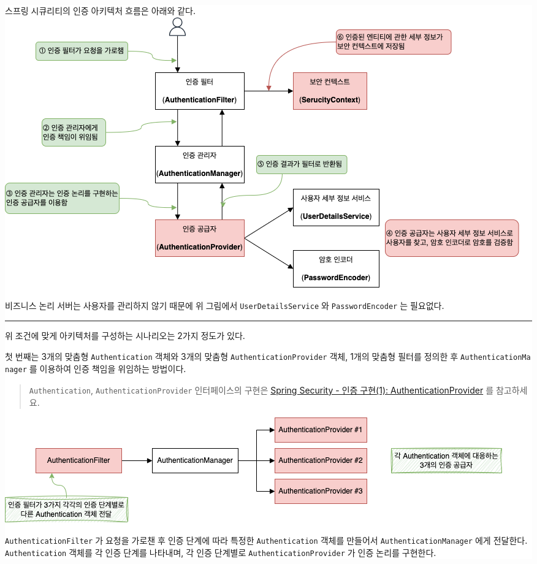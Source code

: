스프링 시큐리티의 인증 아키텍처 흐름은 아래와 같다.
![스프링 시큐리티의 인증 프로세스에 포함된 주 구성 요소](/assets/img/dev/2023/1125/security.png)

비즈니스 논리 서버는 사용자를 관리하지 않기 때문에 위 그림에서 `UserDetailsService` 와 `PasswordEncoder` 는 필요없다.

---

위 조건에 맞게 아키텍처를 구성하는 시나리오는 2가지 정도가 있다.

첫 번째는 3개의 맞춤형 `Authentication` 객체와 3개의 맞춤형 `AuthenticationProvider` 객체, 1개의 맞춤형 필터를 정의한 후 `AuthenticationManager` 를 이용하여 
인증 책임을 위임하는 방법이다.

> `Authentication`, `AuthenticationProvider` 인터페이스의 구현은 [Spring Security - 인증 구현(1): AuthenticationProvider](https://assu10.github.io/dev/2023/11/25/springsecurity-authrorization-1/) 를 참고하세요.

![아키텍처 구현 #1](/assets/img/dev/2024/0113/archi_1.png)

`AuthenticationFilter` 가 요청을 가로챈 후 인증 단계에 따라 특정한 `Authentication` 객체를 만들어서 `AuthenticationManager` 에게 전달한다.  
`Authentication` 객체를 각 인증 단계를 나타내며, 각 인증 단계별로 `AuthenticationProvider` 가 인증 논리를 구현한다.

